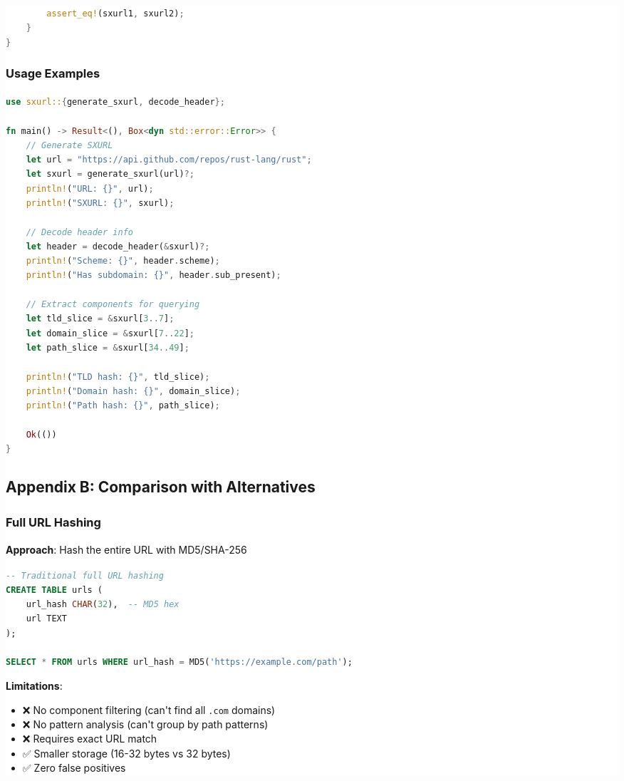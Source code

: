 ```rust
        assert_eq!(sxurl1, sxurl2);
    }
}
```

### Usage Examples

```rust
use sxurl::{generate_sxurl, decode_header};

fn main() -> Result<(), Box<dyn std::error::Error>> {
    // Generate SXURL
    let url = "https://api.github.com/repos/rust-lang/rust";
    let sxurl = generate_sxurl(url)?;
    println!("URL: {}", url);
    println!("SXURL: {}", sxurl);

    // Decode header info
    let header = decode_header(&sxurl)?;
    println!("Scheme: {}", header.scheme);
    println!("Has subdomain: {}", header.sub_present);

    // Extract components for querying
    let tld_slice = &sxurl[3..7];
    let domain_slice = &sxurl[7..22];
    let path_slice = &sxurl[34..49];

    println!("TLD hash: {}", tld_slice);
    println!("Domain hash: {}", domain_slice);
    println!("Path hash: {}", path_slice);

    Ok(())
}
```

## Appendix B: Comparison with Alternatives

### Full URL Hashing

**Approach**: Hash the entire URL with MD5/SHA-256

```sql
-- Traditional full URL hashing
CREATE TABLE urls (
    url_hash CHAR(32),  -- MD5 hex
    url TEXT
);

SELECT * FROM urls WHERE url_hash = MD5('https://example.com/path');
```

**Limitations**:
- ❌ No component filtering (can't find all `.com` domains)
- ❌ No pattern analysis (can't group by path patterns)
- ❌ Requires exact URL match
- ✅ Smaller storage (16-32 bytes vs 32 bytes)
- ✅ Zero false positives
